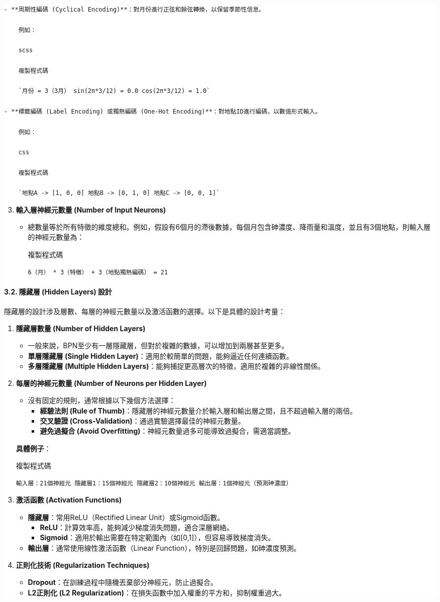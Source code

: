     - **周期性編碼 (Cyclical Encoding)**：對月份進行正弦和餘弦轉換，以保留季節性信息。
        
        例如：
        
        scss
        
        複製程式碼
        
        `月份 = 3（3月） sin(2π*3/12) = 0.0 cos(2π*3/12) = 1.0`
        
    - **標籤編碼 (Label Encoding) 或獨熱編碼 (One-Hot Encoding)**：對地點ID進行編碼，以數值形式輸入。
        
        例如：
        
        css
        
        複製程式碼
        
        `地點A -> [1, 0, 0] 地點B -> [0, 1, 0] 地點C -> [0, 0, 1]`
        
3. **輸入層神經元數量 (Number of Input Neurons)**
    
    - 總數量等於所有特徵的維度總和。例如，假設有6個月的滯後數據，每個月包含砷濃度、降雨量和溫度，並且有3個地點，則輸入層的神經元數量為：
        
        複製程式碼
        
        `6（月） * 3（特徵） + 3（地點獨熱編碼） = 21`
        

#### **3.2. 隱藏層 (Hidden Layers) 設計**

隱藏層的設計涉及層數、每層的神經元數量以及激活函數的選擇。以下是具體的設計考量：

1. **隱藏層數量 (Number of Hidden Layers)**
    
    - 一般來說，BPN至少有一層隱藏層，但對於複雜的數據，可以增加到兩層甚至更多。
    - **單層隱藏層 (Single Hidden Layer)**：適用於較簡單的問題，能夠逼近任何連續函數。
    - **多層隱藏層 (Multiple Hidden Layers)**：能夠捕捉更高層次的特徵，適用於複雜的非線性關係。
2. **每層的神經元數量 (Number of Neurons per Hidden Layer)**
    
    - 沒有固定的規則，通常根據以下幾個方法選擇：
        - **經驗法則 (Rule of Thumb)**：隱藏層的神經元數量介於輸入層和輸出層之間，且不超過輸入層的兩倍。
        - **交叉驗證 (Cross-Validation)**：通過實驗選擇最佳的神經元數量。
        - **避免過擬合 (Avoid Overfitting)**：神經元數量過多可能導致過擬合，需適當調整。
    
    **具體例子**：
    
    複製程式碼
    
    `輸入層：21個神經元 隱藏層1：15個神經元 隱藏層2：10個神經元 輸出層：1個神經元（預測砷濃度）`
    
3. **激活函數 (Activation Functions)**
    
    - **隱藏層**：常用ReLU（Rectified Linear Unit）或Sigmoid函數。
        - **ReLU**：計算效率高，能夠減少梯度消失問題，適合深層網絡。
        - **Sigmoid**：適用於輸出需要在特定範圍內（如[0,1]），但容易導致梯度消失。
    - **輸出層**：通常使用線性激活函數（Linear Function），特別是回歸問題，如砷濃度預測。
4. **正則化技術 (Regularization Techniques)**
    
    - **Dropout**：在訓練過程中隨機丟棄部分神經元，防止過擬合。
    - **L2正則化 (L2 Regularization)**：在損失函數中加入權重的平方和，抑制權重過大。
